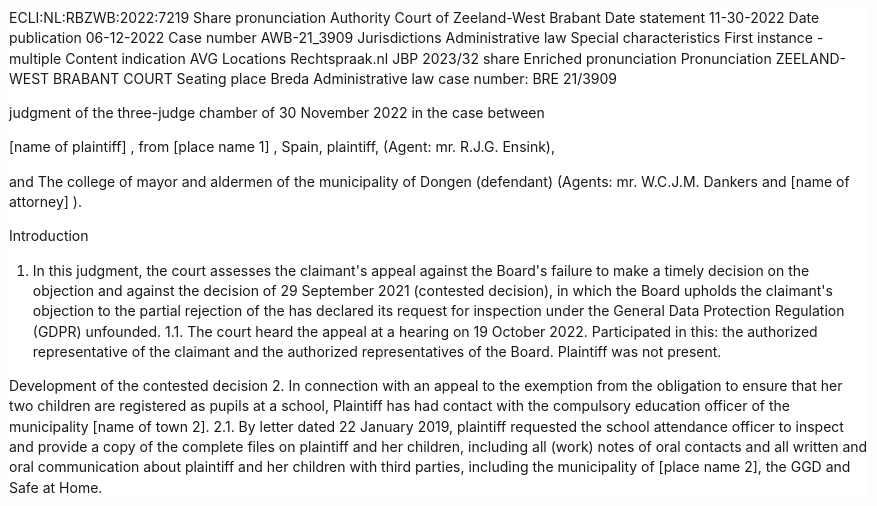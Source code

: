 ECLI:NL:RBZWB:2022:7219
Share pronunciation
Authority
Court of Zeeland-West Brabant
Date statement
11-30-2022
Date publication
06-12-2022
Case number
AWB-21\_3909
Jurisdictions
Administrative law
Special characteristics
First instance - multiple
Content indication
AVG
Locations
Rechtspraak.nl
JBP 2023/32
share
Enriched pronunciation
Pronunciation
ZEELAND-WEST BRABANT COURT
Seating place Breda
Administrative law
case number: BRE 21/3909

judgment of the three-judge chamber of 30 November 2022 in the case between

\[name of plaintiff\] , from \[place name 1\] , Spain, plaintiff,
(Agent: mr. R.J.G. Ensink),

and
The college of mayor and aldermen of the municipality of Dongen (defendant)
(Agents: mr. W.C.J.M. Dankers and \[name of attorney\] ).

Introduction
1. In this judgment, the court assesses the claimant's appeal against the Board's failure to make a timely decision on the objection and against the decision of 29 September 2021 (contested decision), in which the Board upholds the claimant's objection to the partial rejection of the has declared its request for inspection under the General Data Protection Regulation (GDPR) unfounded.
1.1.
The court heard the appeal at a hearing on 19 October 2022. Participated in this: the authorized representative of the claimant and the authorized representatives of the Board. Plaintiff was not present.

Development of the contested decision
2. In connection with an appeal to the exemption from the obligation to ensure that her two children are registered as pupils at a school, Plaintiff has had contact with the compulsory education officer of the municipality \[name of town 2\].
2.1.
By letter dated 22 January 2019, plaintiff requested the school attendance officer to inspect and provide a copy of the complete files on plaintiff and her children, including all (work) notes of oral contacts and all written and oral communication about plaintiff and her children with third parties, including the municipality of \[place name 2\], the GGD and Safe at Home.
